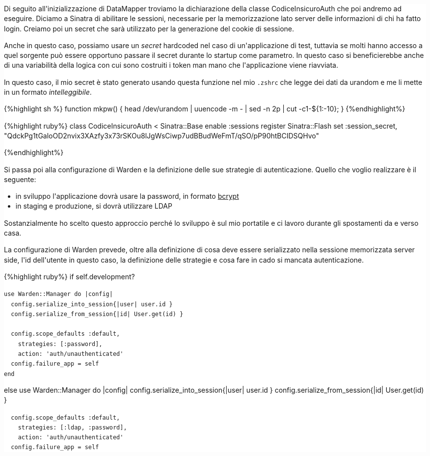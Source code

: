 Di seguito all'inizializzazione di DataMapper troviamo la dichiarazione della
classe CodiceInsicuroAuth che poi andremo ad eseguire.
Diciamo a Sinatra di abilitare le sessioni, necessarie per la memorizzazione
lato server delle informazioni di chi ha fatto login. Creiamo poi un secret che
sarà utilizzato per la generazione del cookie di sessione.

Anche in questo caso, possiamo usare un _secret_ hardcoded nel caso di
un'applicazione di test, tuttavia se molti hanno accesso a quel sorgente può
essere opportuno passare il secret durante lo startup come parametro. In questo
caso si beneficierebbe anche di una variabilità della logica con cui sono
costruiti i token man mano che l'applicazione viene riavviata.

In questo caso, il mio secret è stato generato usando questa funzione nel mio
```.zshrc``` che legge dei dati da urandom e me li mette in un formato
_intelleggibile_.

{%highlight sh %}
function mkpw() { head /dev/urandom | uuencode -m - | sed -n 2p | cut -c1-${1:-10}; }
{%endhighlight%}

{%highlight ruby%}
class CodiceInsicuroAuth < Sinatra::Base
  enable :sessions
  register Sinatra::Flash
  set :session_secret, "QdckPg1tGaloOD2nvix3XAzfy3x73rSKOu8lJgWsCiwp7udBBudWeFmT/qSO/pP90htBCIDSQHvo"

{%endhighlight%}

Si passa poi alla configurazione di Warden e la definizione delle sue strategie
di autenticazione. Quello che voglio realizzare è il seguente:

* in sviluppo l'applicazione dovrà usare la password, in formato
  [bcrypt](https://rubygems.org/gems/bcrypt)
* in staging e produzione, si dovrà utilizzare LDAP

Sostanzialmente ho scelto questo approccio perché lo sviluppo è sul mio
portatile e ci lavoro durante gli spostamenti da e verso casa.

La configurazione di Warden prevede, oltre alla definizione di cosa deve essere
serializzato nella sessione memorizzata server side, l'id dell'utente in questo
caso, la definizione delle strategie e cosa fare in cado si mancata
autenticazione.

{%highlight ruby%}
  if self.development?

    use Warden::Manager do |config|
      config.serialize_into_session{|user| user.id }
      config.serialize_from_session{|id| User.get(id) }

      config.scope_defaults :default,
        strategies: [:password],
        action: 'auth/unauthenticated'
      config.failure_app = self
    end
  else
    use Warden::Manager do |config|
      config.serialize_into_session{|user| user.id }
      config.serialize_from_session{|id| User.get(id) }

      config.scope_defaults :default,
        strategies: [:ldap, :password],
        action: 'auth/unauthenticated'
      config.failure_app = self
```